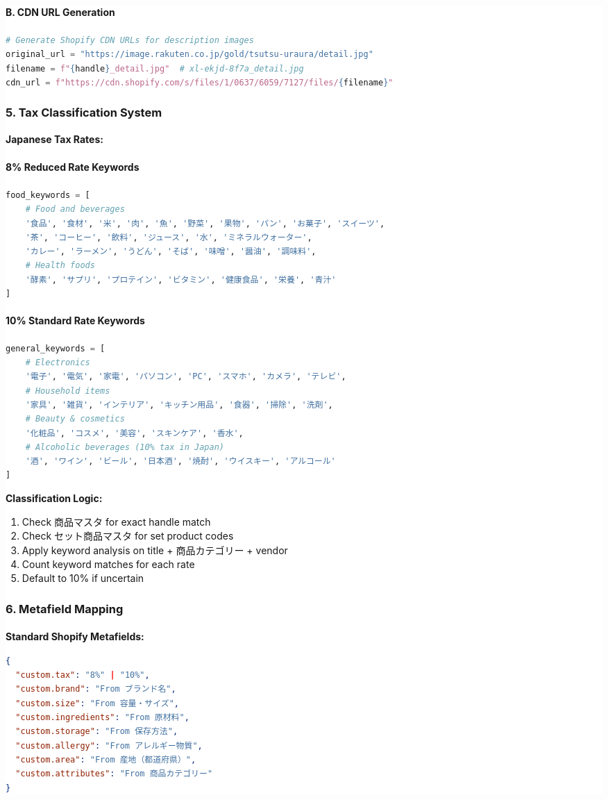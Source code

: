 #### B. CDN URL Generation
```python
# Generate Shopify CDN URLs for description images
original_url = "https://image.rakuten.co.jp/gold/tsutsu-uraura/detail.jpg"
filename = f"{handle}_detail.jpg"  # xl-ekjd-8f7a_detail.jpg
cdn_url = f"https://cdn.shopify.com/s/files/1/0637/6059/7127/files/{filename}"
```

### 5. Tax Classification System
**Japanese Tax Rates:**

#### 8% Reduced Rate Keywords
```python
food_keywords = [
    # Food and beverages
    '食品', '食材', '米', '肉', '魚', '野菜', '果物', 'パン', 'お菓子', 'スイーツ',
    '茶', 'コーヒー', '飲料', 'ジュース', '水', 'ミネラルウォーター',
    'カレー', 'ラーメン', 'うどん', 'そば', '味噌', '醤油', '調味料',
    # Health foods
    '酵素', 'サプリ', 'プロテイン', 'ビタミン', '健康食品', '栄養', '青汁'
]
```

#### 10% Standard Rate Keywords
```python
general_keywords = [
    # Electronics
    '電子', '電気', '家電', 'パソコン', 'PC', 'スマホ', 'カメラ', 'テレビ',
    # Household items
    '家具', '雑貨', 'インテリア', 'キッチン用品', '食器', '掃除', '洗剤',
    # Beauty & cosmetics
    '化粧品', 'コスメ', '美容', 'スキンケア', '香水',
    # Alcoholic beverages (10% tax in Japan)
    '酒', 'ワイン', 'ビール', '日本酒', '焼酎', 'ウイスキー', 'アルコール'
]
```

**Classification Logic:**
1. Check 商品マスタ for exact handle match
2. Check セット商品マスタ for set product codes
3. Apply keyword analysis on title + 商品カテゴリー + vendor
4. Count keyword matches for each rate
5. Default to 10% if uncertain

### 6. Metafield Mapping
**Standard Shopify Metafields:**
```json
{
  "custom.tax": "8%" | "10%",
  "custom.brand": "From ブランド名",
  "custom.size": "From 容量・サイズ",
  "custom.ingredients": "From 原材料",
  "custom.storage": "From 保存方法",
  "custom.allergy": "From アレルギー物質",
  "custom.area": "From 産地（都道府県）",
  "custom.attributes": "From 商品カテゴリー"
}
```
